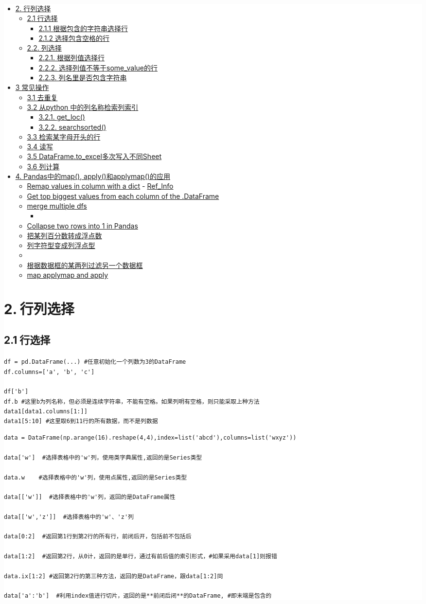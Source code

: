

- [2. 行列选择](#2-行列选择)
    - [2.1 行选择](#21-行选择)
        - [2.1.1 根据包含的字符串选择行](#211-根据包含的字符串选择行)
        - [2.1.2 选择包含空格的行](#212-选择包含空格的行)
    - [2.2. 列选择](#22-列选择)
        - [2.2.1. 根据列值选择行](#221-根据列值选择行)
        - [2.2.2. 选择列值不等于some_value的行](#222-选择列值不等于some_value的行)
        - [2.2.3. 列名里是否包含字符串](#223-列名里是否包含字符串)
- [3 常见操作](#3-常见操作)
    - [3.1 去重复](#31-去重复)
    - [3.2 从python 中的列名称检索列索引](#32-从python-中的列名称检索列索引)
        - [3.2.1. get_loc()](#321-get_loc)
        - [3.2.2. searchsorted()](#322-searchsorted)
    - [3.3 检索某字母开头的行](#33-检索某字母开头的行)
    - [3.4 读写](#34-读写)
    - [3.5 DataFrame.to_excel多次写入不同Sheet](#35-dataframeto_excel多次写入不同sheet)
    - [3.6 列计算](#36-列计算)
- [4. Pandas中的map(), apply()和applymap()的应用](#4-pandas中的map-apply和applymap的应用)
    - [Remap values in  column with a dict](#remap-values-in--column-with-a-dict)
            - [Ref_Info](#ref_info)
    - [Get top biggest values from each column of the .DataFrame](#get-top-biggest-values-from-each-column-of-the-dataframe)
    - [merge multiple dfs](#merge-multiple-dfs)
        - [](#)
    - [Collapse two rows into 1 in Pandas](#collapse-two-rows-into-1-in-pandas)
    - [把某列百分数转成浮点数](#把某列百分数转成浮点数)
    - [列字符型变成列浮点型](#列字符型变成列浮点型)
    - [](#-1)
    - [根据数据框的某两列过滤另一个数据框](#根据数据框的某两列过滤另一个数据框)
    - [map applymap and apply](#map-applymap-and-apply)



# 2. 行列选择
## 2.1 行选择
```
df = pd.DataFrame(...) #任意初始化一个列数为3的DataFrame
df.columns=['a', 'b', 'c']

df['b']
df.b #这里b为列名称，但必须是连续字符串，不能有空格。如果列明有空格，则只能采取上种方法
data1[data1.columns[1:]]
data1[5:10] #这里取6到11行的所有数据，而不是列数据
```
```
data = DataFrame(np.arange(16).reshape(4,4),index=list('abcd'),columns=list('wxyz'))

data['w']  #选择表格中的'w'列，使用类字典属性,返回的是Series类型

data.w    #选择表格中的'w'列，使用点属性,返回的是Series类型

data[['w']]  #选择表格中的'w'列，返回的是DataFrame属性

data[['w','z']]  #选择表格中的'w'、'z'列

data[0:2]  #返回第1行到第2行的所有行，前闭后开，包括前不包括后

data[1:2]  #返回第2行，从0计，返回的是单行，通过有前后值的索引形式，#如果采用data[1]则报错

data.ix[1:2] #返回第2行的第三种方法，返回的是DataFrame，跟data[1:2]同

data['a':'b']  #利用index值进行切片，返回的是**前闭后闭**的DataFrame, #即末端是包含的  
```
